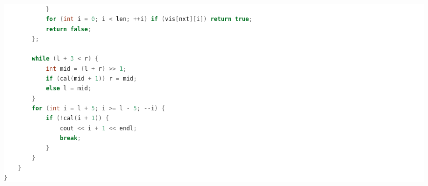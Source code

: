 ```cpp
            }
            for (int i = 0; i < len; ++i) if (vis[nxt][i]) return true;
            return false;
        };

        while (l + 3 < r) {
            int mid = (l + r) >> 1;
            if (cal(mid + 1)) r = mid;
            else l = mid;
        }
        for (int i = l + 5; i >= l - 5; --i) {
            if (!cal(i + 1)) {
                cout << i + 1 << endl;
                break;
            }
        }
    }
}
```
